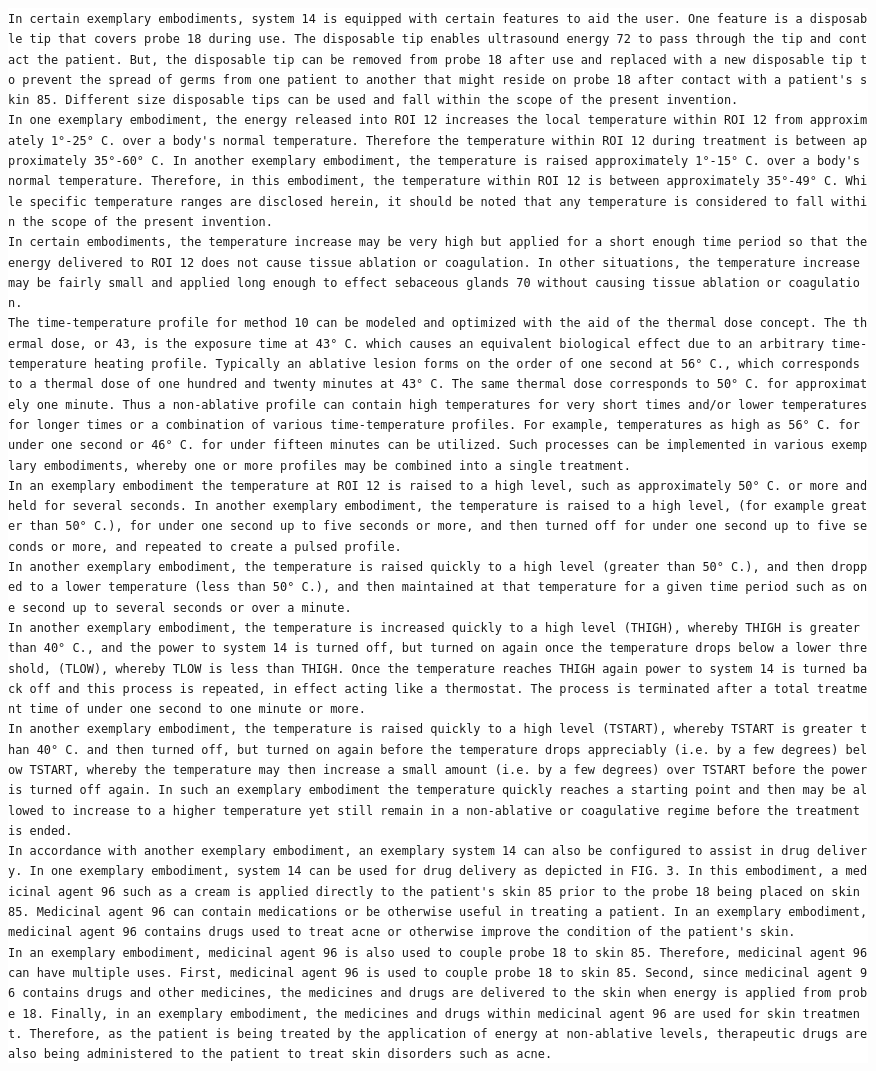     In certain exemplary embodiments, system 14 is equipped with certain features to aid the user. One feature is a disposable tip that covers probe 18 during use. The disposable tip enables ultrasound energy 72 to pass through the tip and contact the patient. But, the disposable tip can be removed from probe 18 after use and replaced with a new disposable tip to prevent the spread of germs from one patient to another that might reside on probe 18 after contact with a patient's skin 85. Different size disposable tips can be used and fall within the scope of the present invention.
    In one exemplary embodiment, the energy released into ROI 12 increases the local temperature within ROI 12 from approximately 1°-25° C. over a body's normal temperature. Therefore the temperature within ROI 12 during treatment is between approximately 35°-60° C. In another exemplary embodiment, the temperature is raised approximately 1°-15° C. over a body's normal temperature. Therefore, in this embodiment, the temperature within ROI 12 is between approximately 35°-49° C. While specific temperature ranges are disclosed herein, it should be noted that any temperature is considered to fall within the scope of the present invention.
    In certain embodiments, the temperature increase may be very high but applied for a short enough time period so that the energy delivered to ROI 12 does not cause tissue ablation or coagulation. In other situations, the temperature increase may be fairly small and applied long enough to effect sebaceous glands 70 without causing tissue ablation or coagulation.
    The time-temperature profile for method 10 can be modeled and optimized with the aid of the thermal dose concept. The thermal dose, or 43, is the exposure time at 43° C. which causes an equivalent biological effect due to an arbitrary time-temperature heating profile. Typically an ablative lesion forms on the order of one second at 56° C., which corresponds to a thermal dose of one hundred and twenty minutes at 43° C. The same thermal dose corresponds to 50° C. for approximately one minute. Thus a non-ablative profile can contain high temperatures for very short times and/or lower temperatures for longer times or a combination of various time-temperature profiles. For example, temperatures as high as 56° C. for under one second or 46° C. for under fifteen minutes can be utilized. Such processes can be implemented in various exemplary embodiments, whereby one or more profiles may be combined into a single treatment.
    In an exemplary embodiment the temperature at ROI 12 is raised to a high level, such as approximately 50° C. or more and held for several seconds. In another exemplary embodiment, the temperature is raised to a high level, (for example greater than 50° C.), for under one second up to five seconds or more, and then turned off for under one second up to five seconds or more, and repeated to create a pulsed profile.
    In another exemplary embodiment, the temperature is raised quickly to a high level (greater than 50° C.), and then dropped to a lower temperature (less than 50° C.), and then maintained at that temperature for a given time period such as one second up to several seconds or over a minute.
    In another exemplary embodiment, the temperature is increased quickly to a high level (THIGH), whereby THIGH is greater than 40° C., and the power to system 14 is turned off, but turned on again once the temperature drops below a lower threshold, (TLOW), whereby TLOW is less than THIGH. Once the temperature reaches THIGH again power to system 14 is turned back off and this process is repeated, in effect acting like a thermostat. The process is terminated after a total treatment time of under one second to one minute or more.
    In another exemplary embodiment, the temperature is raised quickly to a high level (TSTART), whereby TSTART is greater than 40° C. and then turned off, but turned on again before the temperature drops appreciably (i.e. by a few degrees) below TSTART, whereby the temperature may then increase a small amount (i.e. by a few degrees) over TSTART before the power is turned off again. In such an exemplary embodiment the temperature quickly reaches a starting point and then may be allowed to increase to a higher temperature yet still remain in a non-ablative or coagulative regime before the treatment is ended.
    In accordance with another exemplary embodiment, an exemplary system 14 can also be configured to assist in drug delivery. In one exemplary embodiment, system 14 can be used for drug delivery as depicted in FIG. 3. In this embodiment, a medicinal agent 96 such as a cream is applied directly to the patient's skin 85 prior to the probe 18 being placed on skin 85. Medicinal agent 96 can contain medications or be otherwise useful in treating a patient. In an exemplary embodiment, medicinal agent 96 contains drugs used to treat acne or otherwise improve the condition of the patient's skin.
    In an exemplary embodiment, medicinal agent 96 is also used to couple probe 18 to skin 85. Therefore, medicinal agent 96 can have multiple uses. First, medicinal agent 96 is used to couple probe 18 to skin 85. Second, since medicinal agent 96 contains drugs and other medicines, the medicines and drugs are delivered to the skin when energy is applied from probe 18. Finally, in an exemplary embodiment, the medicines and drugs within medicinal agent 96 are used for skin treatment. Therefore, as the patient is being treated by the application of energy at non-ablative levels, therapeutic drugs are also being administered to the patient to treat skin disorders such as acne.